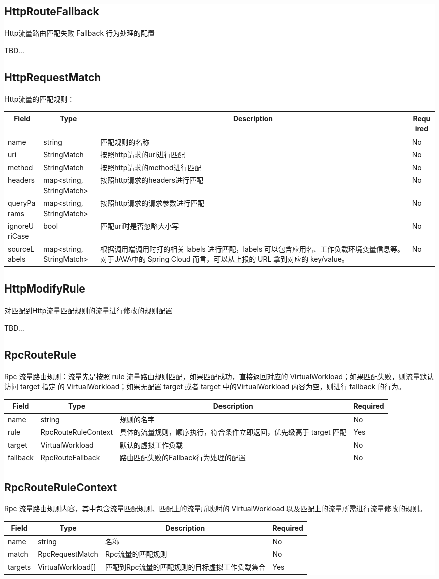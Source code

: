 ## HttpRouteFallback

Http流量路由匹配失败 Fallback 行为处理的配置

TBD...

## HttpRequestMatch

Http流量的匹配规则：

| Field | Type | Description | Required |
| --- | --- | --- | --- |
| name | string | 匹配规则的名称 | No |
| uri | StringMatch | 按照http请求的uri进行匹配 | No |
| method | StringMatch | 按照http请求的method进行匹配 | No |
| headers | map<string, StringMatch> | 按照http请求的headers进行匹配 | No |
| queryParams | map<string, StringMatch> | 按照http请求的请求参数进行匹配 | No |
| ignoreUriCase | bool | 匹配uri时是否忽略大小写 | No |
| sourceLabels | map<string, StringMatch> | 根据调用端调用时打的相关 labels 进行匹配，labels 可以包含应用名、工作负载环境变量信息等。对于JAVA中的 Spring Cloud 而言，可以从上报的 URL 拿到对应的 key/value。 | No |

## HttpModifyRule

对匹配到Http流量匹配规则的流量进行修改的规则配置

TBD...

## RpcRouteRule

Rpc 流量路由规则：流量先是按照 rule 流量路由规则匹配，如果匹配成功，直接返回对应的 VirtualWorkload；如果匹配失败，则流量默认访问 target 指定
的 VirtualWorkload；如果无配置 target 或者 target 中的VirtualWorkload 内容为空，则进行 fallback 的行为。

| Field | Type | Description | Required |
| --- | --- | --- | --- |
| name | string | 规则的名字 | No |
| rule | RpcRouteRuleContext | 具体的流量规则，顺序执行，符合条件立即返回，优先级高于 target 匹配 | Yes |
| target | VirtualWorkload | 默认的虚拟工作负载 | No |
| fallback | RpcRouteFallback | 路由匹配失败的Fallback行为处理的配置 | No |

## RpcRouteRuleContext

Rpc 流量路由规则内容，其中包含流量匹配规则、匹配上的流量所映射的 VirtualWorkload 以及匹配上的流量所需进行流量修改的规则。

| Field | Type | Description | Required |
| --- | --- | --- | --- |
| name | string | 名称 | No |
| match | RpcRequestMatch | Rpc流量的匹配规则 | No |
| targets | VirtualWorkload[] | 匹配到Rpc流量的匹配规则的目标虚拟工作负载集合 | Yes |
